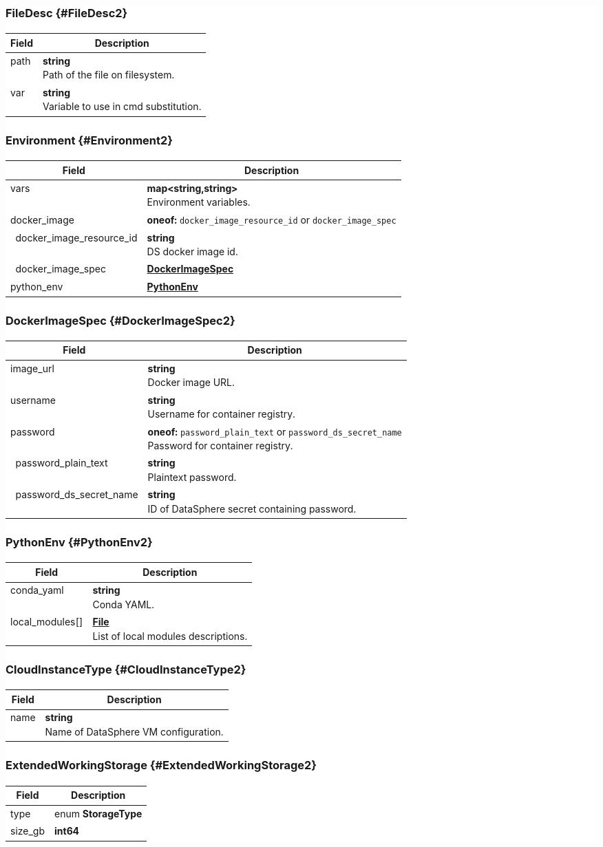 
### FileDesc {#FileDesc2}

Field | Description
--- | ---
path | **string**<br>Path of the file on filesystem. 
var | **string**<br>Variable to use in cmd substitution. 


### Environment {#Environment2}

Field | Description
--- | ---
vars | **map<string,string>**<br>Environment variables. 
docker_image | **oneof:** `docker_image_resource_id` or `docker_image_spec`<br>
&nbsp;&nbsp;docker_image_resource_id | **string**<br>DS docker image id. 
&nbsp;&nbsp;docker_image_spec | **[DockerImageSpec](#DockerImageSpec2)**<br> 
python_env | **[PythonEnv](#PythonEnv2)**<br> 


### DockerImageSpec {#DockerImageSpec2}

Field | Description
--- | ---
image_url | **string**<br>Docker image URL. 
username | **string**<br>Username for container registry. 
password | **oneof:** `password_plain_text` or `password_ds_secret_name`<br>Password for container registry.
&nbsp;&nbsp;password_plain_text | **string**<br>Plaintext password. 
&nbsp;&nbsp;password_ds_secret_name | **string**<br>ID of DataSphere secret containing password. 


### PythonEnv {#PythonEnv2}

Field | Description
--- | ---
conda_yaml | **string**<br>Conda YAML. 
local_modules[] | **[File](#File2)**<br>List of local modules descriptions. 


### CloudInstanceType {#CloudInstanceType2}

Field | Description
--- | ---
name | **string**<br>Name of DataSphere VM configuration. 


### ExtendedWorkingStorage {#ExtendedWorkingStorage2}

Field | Description
--- | ---
type | enum **StorageType**<br> 
size_gb | **int64**<br> 

